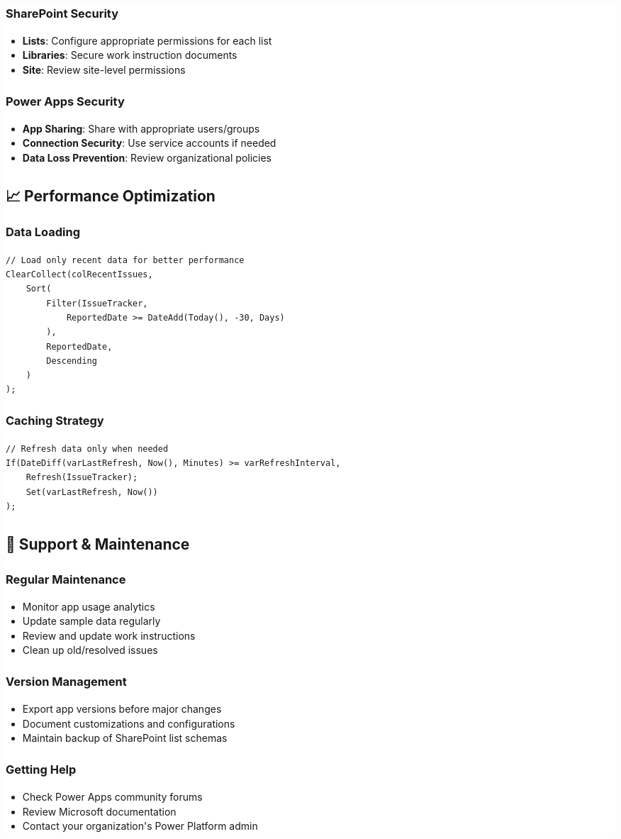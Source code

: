 ### SharePoint Security
- **Lists**: Configure appropriate permissions for each list
- **Libraries**: Secure work instruction documents
- **Site**: Review site-level permissions

### Power Apps Security
- **App Sharing**: Share with appropriate users/groups
- **Connection Security**: Use service accounts if needed
- **Data Loss Prevention**: Review organizational policies

## 📈 Performance Optimization

### Data Loading
```powerFX
// Load only recent data for better performance
ClearCollect(colRecentIssues,
    Sort(
        Filter(IssueTracker,
            ReportedDate >= DateAdd(Today(), -30, Days)
        ),
        ReportedDate,
        Descending
    )
);
```

### Caching Strategy
```powerFX
// Refresh data only when needed
If(DateDiff(varLastRefresh, Now(), Minutes) >= varRefreshInterval,
    Refresh(IssueTracker);
    Set(varLastRefresh, Now())
);
```

## 🤝 Support & Maintenance

### Regular Maintenance
- Monitor app usage analytics
- Update sample data regularly
- Review and update work instructions
- Clean up old/resolved issues

### Version Management
- Export app versions before major changes
- Document customizations and configurations
- Maintain backup of SharePoint list schemas

### Getting Help
- Check Power Apps community forums
- Review Microsoft documentation
- Contact your organization's Power Platform admin
